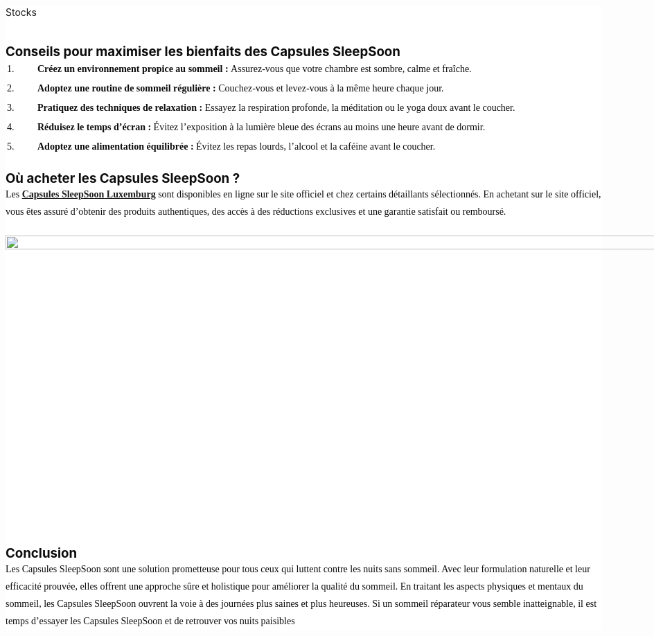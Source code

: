 Stocks</a></span></span></h2><div><span style="color: #0c0c0c;"><br /></span></div><h3 class="wp-block-heading" style="box-sizing: border-box; clear: both; color: #0c0c0c; font-family: var(--gbl-primary-font); font-size: 1.333em; line-height: 1.25em; margin: 0px; padding: 0px;">Conseils pour maximiser les bienfaits des Capsules SleepSoon</h3><ol class="wp-block-list" style="box-sizing: border-box; color: #0c0c0c; font-family: Poppins, &quot;Sans Serif&quot;; line-height: 2; list-style-image: initial; list-style-position: initial; margin: 0px 0px 20px; padding: 0px 0px 0px 16px;"><li style="box-sizing: border-box; counter-increment: olCount 1; list-style: inherit; margin: 0px; padding: 0px 0px 0px 30px; position: relative;"><span style="box-sizing: border-box; font-weight: bolder; margin: 0px; padding: 0px;">Créez un environnement propice au sommeil :</span>&nbsp;Assurez-vous que votre chambre est sombre, calme et fraîche.</li><li style="box-sizing: border-box; counter-increment: olCount 1; list-style: inherit; margin: 0px; padding: 0px 0px 0px 30px; position: relative;"><span style="box-sizing: border-box; font-weight: bolder; margin: 0px; padding: 0px;">Adoptez une routine de sommeil régulière :</span>&nbsp;Couchez-vous et levez-vous à la même heure chaque jour.</li><li style="box-sizing: border-box; counter-increment: olCount 1; list-style: inherit; margin: 0px; padding: 0px 0px 0px 30px; position: relative;"><span style="box-sizing: border-box; font-weight: bolder; margin: 0px; padding: 0px;">Pratiquez des techniques de relaxation :</span>&nbsp;Essayez la respiration profonde, la méditation ou le yoga doux avant le coucher.</li><li style="box-sizing: border-box; counter-increment: olCount 1; list-style: inherit; margin: 0px; padding: 0px 0px 0px 30px; position: relative;"><span style="box-sizing: border-box; font-weight: bolder; margin: 0px; padding: 0px;">Réduisez le temps d’écran :</span>&nbsp;Évitez l’exposition à la lumière bleue des écrans au moins une heure avant de dormir.</li><li style="box-sizing: border-box; counter-increment: olCount 1; list-style: inherit; margin: 0px; padding: 0px 0px 0px 30px; position: relative;"><span style="box-sizing: border-box; font-weight: bolder; margin: 0px; padding: 0px;">Adoptez une alimentation équilibrée :</span>&nbsp;Évitez les repas lourds, l’alcool et la caféine avant le coucher.</li></ol><h3 class="wp-block-heading" style="box-sizing: border-box; clear: both; color: #0c0c0c; font-family: var(--gbl-primary-font); font-size: 1.333em; line-height: 1.25em; margin: 0px; padding: 0px;">Où acheter les Capsules SleepSoon ?</h3><p style="box-sizing: border-box; color: #0c0c0c; font-family: Poppins, &quot;Sans Serif&quot;; line-height: 1.77778; margin: 0px 0px 1.5em; padding: 0px;">Les <b><a href="https://www.facebook.com/groups/sleepsoon.fr.be.lu.officials">Capsules SleepSoon Luxemburg</a></b> sont disponibles en ligne sur le site officiel et chez certains détaillants sélectionnés. En achetant sur le site officiel, vous êtes assuré d’obtenir des produits authentiques, des accès à des réductions exclusives et une garantie satisfait ou remboursé.</p><figure class="wp-block-image size-large" style="box-sizing: border-box; color: #0c0c0c; font-family: Poppins, &quot;Sans Serif&quot;; margin: 0px; padding: 0px;"><a href="https://entrynutrition.com/Get-SleepSoon.Capsules" style="box-sizing: border-box; color: blue; display: inline-block; font-size: var(--gbl-body-font-size); margin: 0px; padding: 0px; text-decoration-line: none; transition: 0.35s;"><img alt="" class="wp-image-3977" decoding="async" height="447" sizes="(max-width: 1024px) 100vw, 1024px" src="https://entrynutrition.com/wp-content/uploads/2024/12/Screenshot-11-1024x447.png" srcset="https://entrynutrition.com/wp-content/uploads/2024/12/Screenshot-11-1024x447.png 1024w, https://entrynutrition.com/wp-content/uploads/2024/12/Screenshot-11-300x131.png 300w, https://entrynutrition.com/wp-content/uploads/2024/12/Screenshot-11-768x335.png 768w, https://entrynutrition.com/wp-content/uploads/2024/12/Screenshot-11-1536x670.png 1536w, https://entrynutrition.com/wp-content/uploads/2024/12/Screenshot-11-2048x894.png 2048w" style="border-style: none; box-sizing: border-box; height: auto; margin: 0px; max-width: 100%; padding: 0px; vertical-align: bottom;" width="1024" /></a></figure><h3 class="wp-block-heading" style="box-sizing: border-box; clear: both; color: #0c0c0c; font-family: var(--gbl-primary-font); font-size: 1.333em; line-height: 1.25em; margin: 0px; padding: 0px;">Conclusion</h3><p style="box-sizing: border-box; color: #0c0c0c; font-family: Poppins, &quot;Sans Serif&quot;; line-height: 1.77778; margin: 0px 0px 1.5em; padding: 0px;">Les Capsules SleepSoon sont une solution prometteuse pour tous ceux qui luttent contre les nuits sans sommeil. Avec leur formulation naturelle et leur efficacité prouvée, elles offrent une approche sûre et holistique pour améliorer la qualité du sommeil. En traitant les aspects physiques et mentaux du sommeil, les Capsules SleepSoon ouvrent la voie à des journées plus saines et plus heureuses. Si un sommeil réparateur vous semble inatteignable, il est temps d’essayer les Capsules SleepSoon et de retrouver vos nuits paisibles